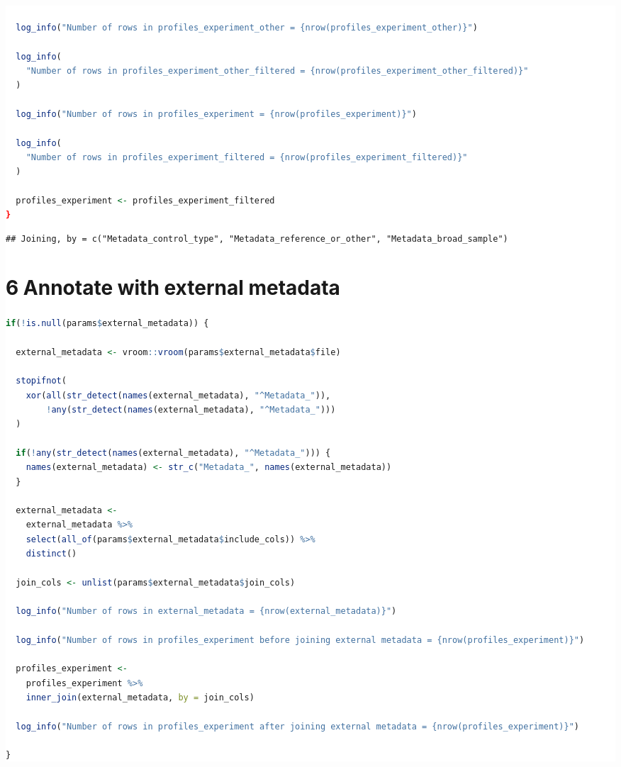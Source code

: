 ``` r
  
  log_info("Number of rows in profiles_experiment_other = {nrow(profiles_experiment_other)}")
  
  log_info(
    "Number of rows in profiles_experiment_other_filtered = {nrow(profiles_experiment_other_filtered)}"
  )
  
  log_info("Number of rows in profiles_experiment = {nrow(profiles_experiment)}")
  
  log_info(
    "Number of rows in profiles_experiment_filtered = {nrow(profiles_experiment_filtered)}"
  )
  
  profiles_experiment <- profiles_experiment_filtered
}
```

    ## Joining, by = c("Metadata_control_type", "Metadata_reference_or_other", "Metadata_broad_sample")

# 6 Annotate with external metadata

``` r
if(!is.null(params$external_metadata)) {
  
  external_metadata <- vroom::vroom(params$external_metadata$file)
  
  stopifnot(
    xor(all(str_detect(names(external_metadata), "^Metadata_")),
        !any(str_detect(names(external_metadata), "^Metadata_")))
  )
  
  if(!any(str_detect(names(external_metadata), "^Metadata_"))) {
    names(external_metadata) <- str_c("Metadata_", names(external_metadata))
  }
  
  external_metadata <- 
    external_metadata %>%
    select(all_of(params$external_metadata$include_cols)) %>%
    distinct()
  
  join_cols <- unlist(params$external_metadata$join_cols)

  log_info("Number of rows in external_metadata = {nrow(external_metadata)}")
  
  log_info("Number of rows in profiles_experiment before joining external metadata = {nrow(profiles_experiment)}")
  
  profiles_experiment <-
    profiles_experiment %>%
    inner_join(external_metadata, by = join_cols)
  
  log_info("Number of rows in profiles_experiment after joining external metadata = {nrow(profiles_experiment)}")
  
}
```
